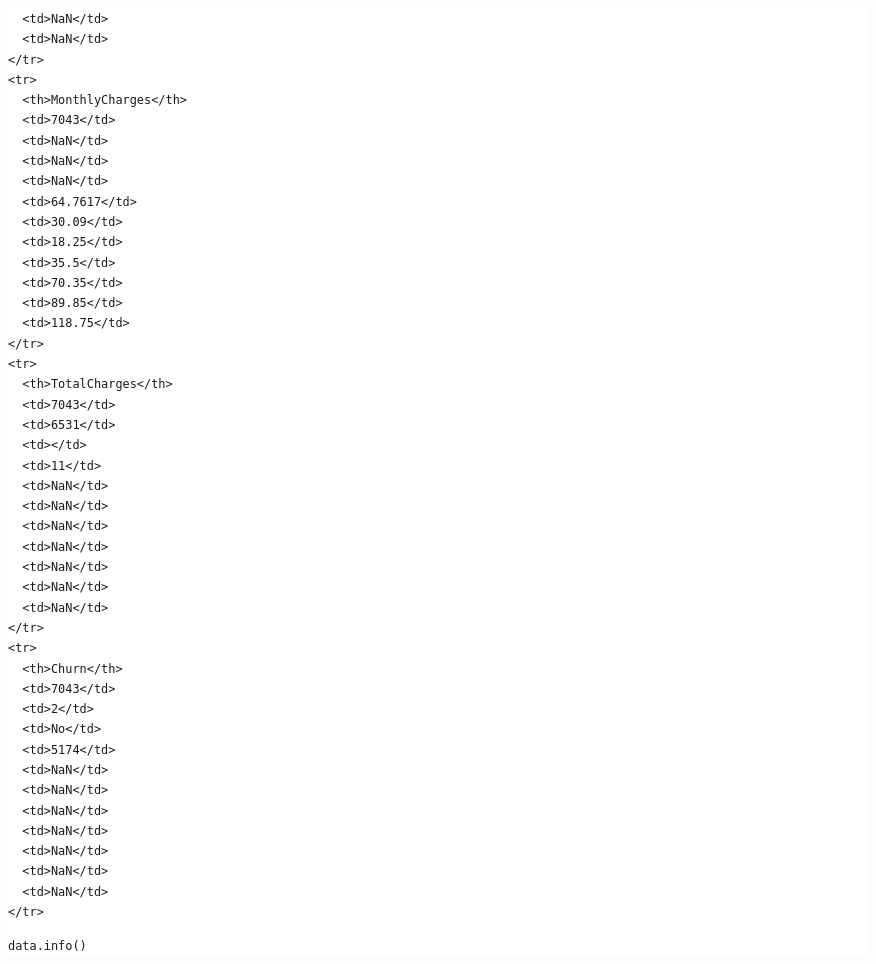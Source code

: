       <td>NaN</td>
      <td>NaN</td>
    </tr>
    <tr>
      <th>MonthlyCharges</th>
      <td>7043</td>
      <td>NaN</td>
      <td>NaN</td>
      <td>NaN</td>
      <td>64.7617</td>
      <td>30.09</td>
      <td>18.25</td>
      <td>35.5</td>
      <td>70.35</td>
      <td>89.85</td>
      <td>118.75</td>
    </tr>
    <tr>
      <th>TotalCharges</th>
      <td>7043</td>
      <td>6531</td>
      <td></td>
      <td>11</td>
      <td>NaN</td>
      <td>NaN</td>
      <td>NaN</td>
      <td>NaN</td>
      <td>NaN</td>
      <td>NaN</td>
      <td>NaN</td>
    </tr>
    <tr>
      <th>Churn</th>
      <td>7043</td>
      <td>2</td>
      <td>No</td>
      <td>5174</td>
      <td>NaN</td>
      <td>NaN</td>
      <td>NaN</td>
      <td>NaN</td>
      <td>NaN</td>
      <td>NaN</td>
      <td>NaN</td>
    </tr>
  </tbody>
</table>
</div>




```python
data.info()
```
